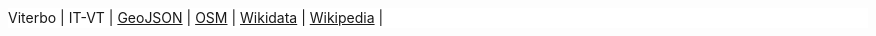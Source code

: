 Viterbo | IT-VT | [GeoJSON](../../geojson/high/iso2/IT/IT-VT.geojson) | [OSM](https://www.openstreetmap.org/relation/41817) | [Wikidata](https://www.wikidata.org/wiki/Q16318) | [Wikipedia](http://en.wikipedia.org/wiki/it%3AProvincia%20di%20Viterbo) | 
